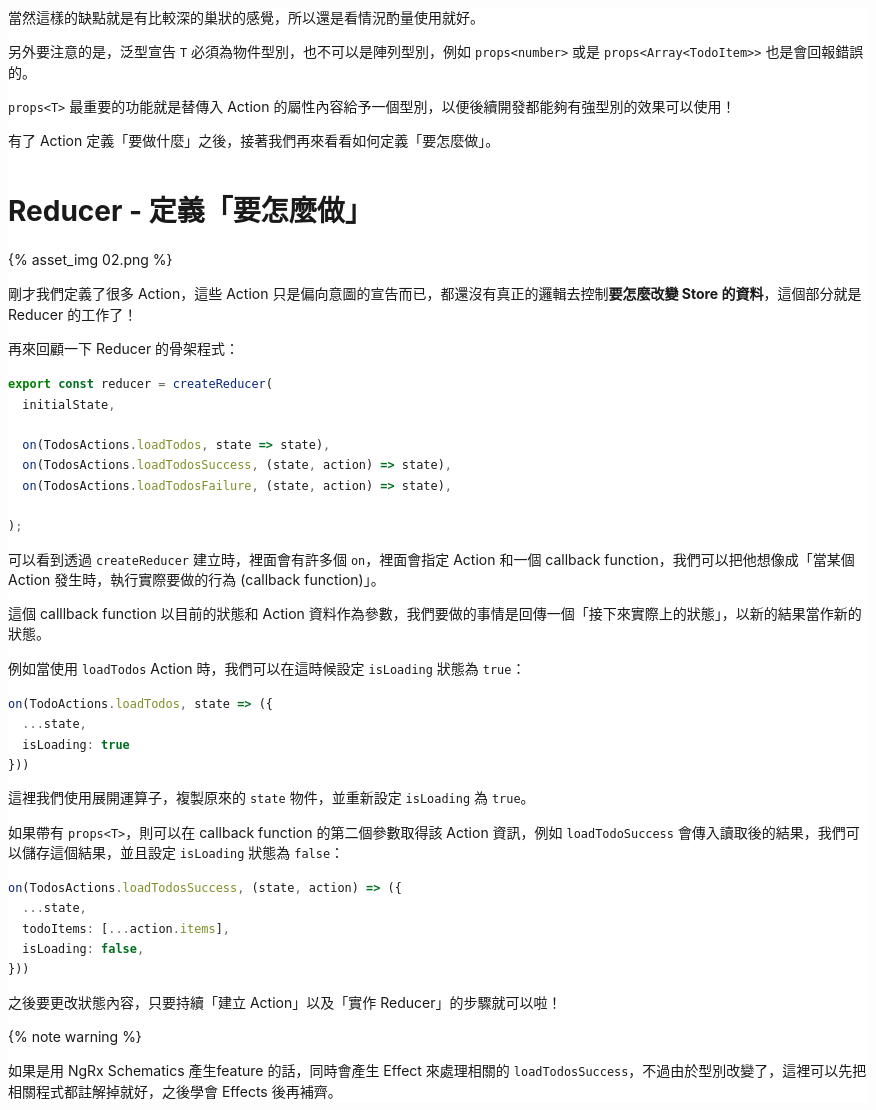 當然這樣的缺點就是有比較深的巢狀的感覺，所以還是看情況酌量使用就好。

另外要注意的是，泛型宣告 `T` 必須為物件型別，也不可以是陣列型別，例如 `props<number>` 或是 `props<Array<TodoItem>>` 也是會回報錯誤的。

`props<T>` 最重要的功能就是替傳入 Action 的屬性內容給予一個型別，以便後續開發都能夠有強型別的效果可以使用！

有了 Action 定義「要做什麼」之後，接著我們再來看看如何定義「要怎麼做」。

# Reducer - 定義「要怎麼做」

{% asset_img 02.png %}

剛才我們定義了很多 Action，這些 Action 只是偏向意圖的宣告而已，都還沒有真正的邏輯去控制**要怎麼改變 Store 的資料**，這個部分就是 Reducer 的工作了！

再來回顧一下 Reducer 的骨架程式：

```typescript
export const reducer = createReducer(
  initialState,

  on(TodosActions.loadTodos, state => state),
  on(TodosActions.loadTodosSuccess, (state, action) => state),
  on(TodosActions.loadTodosFailure, (state, action) => state),

);
```

可以看到透過 `createReducer` 建立時，裡面會有許多個 `on`，裡面會指定 Action 和一個 callback function，我們可以把他想像成「當某個 Action 發生時，執行實際要做的行為 (callback function)」。

這個 calllback function 以目前的狀態和 Action 資料作為參數，我們要做的事情是回傳一個「接下來實際上的狀態」，以新的結果當作新的狀態。

例如當使用 `loadTodos` Action 時，我們可以在這時候設定 `isLoading` 狀態為 `true`：

```typescript
on(TodoActions.loadTodos, state => ({
  ...state,
  isLoading: true
}))
```

這裡我們使用展開運算子，複製原來的 `state` 物件，並重新設定 `isLoading` 為 `true`。

如果帶有 `props<T>`，則可以在 callback function 的第二個參數取得該 Action 資訊，例如 `loadTodoSuccess` 會傳入讀取後的結果，我們可以儲存這個結果，並且設定 `isLoading` 狀態為 `false`：

```typescript
on(TodosActions.loadTodosSuccess, (state, action) => ({
  ...state,
  todoItems: [...action.items],
  isLoading: false,
}))
```

之後要更改狀態內容，只要持續「建立 Action」以及「實作 Reducer」的步驟就可以啦！

{% note warning %}

如果是用 NgRx Schematics 產生feature 的話，同時會產生 Effect 來處理相關的 `loadTodosSuccess`，不過由於型別改變了，這裡可以先把相關程式都註解掉就好，之後學會 Effects 後再補齊。
